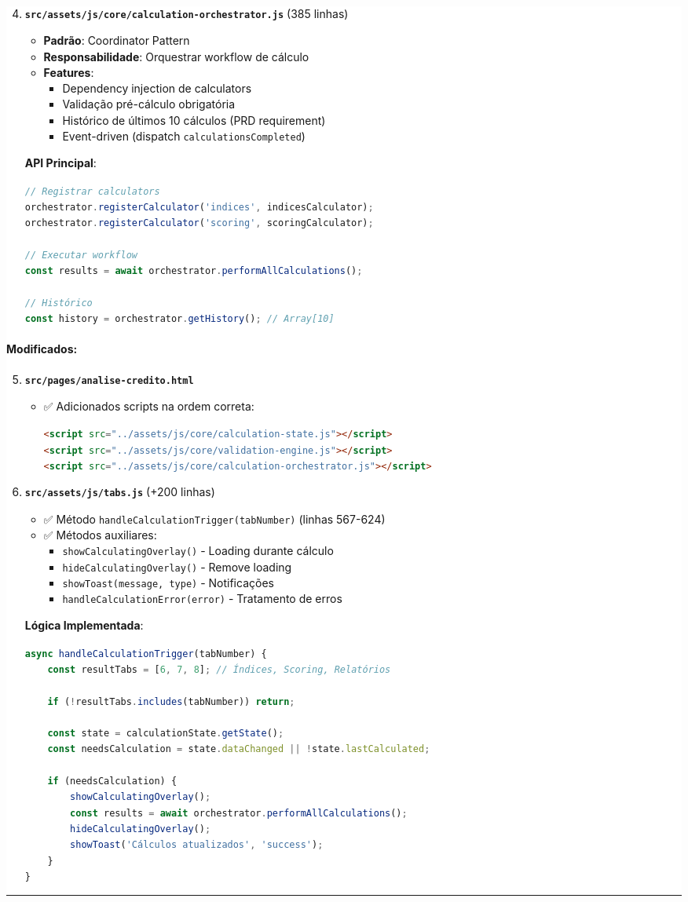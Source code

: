 4. **`src/assets/js/core/calculation-orchestrator.js`** (385 linhas)
   - **Padrão**: Coordinator Pattern
   - **Responsabilidade**: Orquestrar workflow de cálculo
   - **Features**:
     - Dependency injection de calculators
     - Validação pré-cálculo obrigatória
     - Histórico de últimos 10 cálculos (PRD requirement)
     - Event-driven (dispatch `calculationsCompleted`)

   **API Principal**:
   ```javascript
   // Registrar calculators
   orchestrator.registerCalculator('indices', indicesCalculator);
   orchestrator.registerCalculator('scoring', scoringCalculator);

   // Executar workflow
   const results = await orchestrator.performAllCalculations();

   // Histórico
   const history = orchestrator.getHistory(); // Array[10]
   ```

#### Modificados:

5. **`src/pages/analise-credito.html`**
   - ✅ Adicionados scripts na ordem correta:
     ```html
     <script src="../assets/js/core/calculation-state.js"></script>
     <script src="../assets/js/core/validation-engine.js"></script>
     <script src="../assets/js/core/calculation-orchestrator.js"></script>
     ```

6. **`src/assets/js/tabs.js`** (+200 linhas)
   - ✅ Método `handleCalculationTrigger(tabNumber)` (linhas 567-624)
   - ✅ Métodos auxiliares:
     - `showCalculatingOverlay()` - Loading durante cálculo
     - `hideCalculatingOverlay()` - Remove loading
     - `showToast(message, type)` - Notificações
     - `handleCalculationError(error)` - Tratamento de erros

   **Lógica Implementada**:
   ```javascript
   async handleCalculationTrigger(tabNumber) {
       const resultTabs = [6, 7, 8]; // Índices, Scoring, Relatórios

       if (!resultTabs.includes(tabNumber)) return;

       const state = calculationState.getState();
       const needsCalculation = state.dataChanged || !state.lastCalculated;

       if (needsCalculation) {
           showCalculatingOverlay();
           const results = await orchestrator.performAllCalculations();
           hideCalculatingOverlay();
           showToast('Cálculos atualizados', 'success');
       }
   }
   ```

---